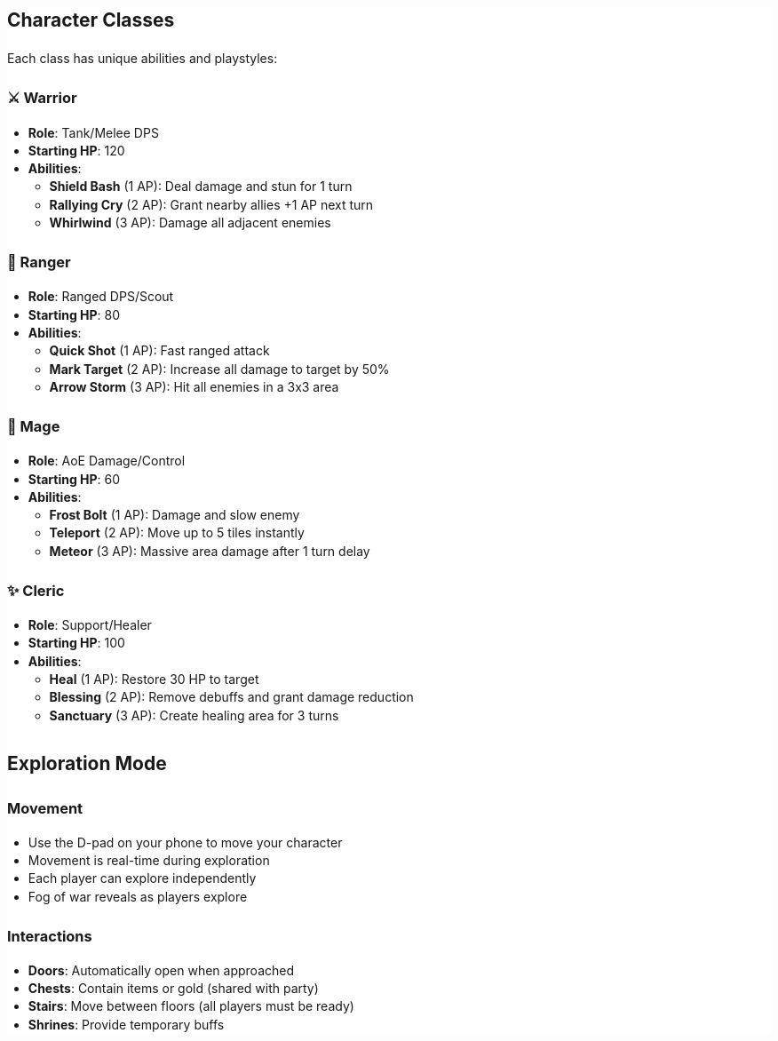 ## Character Classes

Each class has unique abilities and playstyles:

### ⚔️ Warrior
- **Role**: Tank/Melee DPS
- **Starting HP**: 120
- **Abilities**:
  - **Shield Bash** (1 AP): Deal damage and stun for 1 turn
  - **Rallying Cry** (2 AP): Grant nearby allies +1 AP next turn
  - **Whirlwind** (3 AP): Damage all adjacent enemies

### 🏹 Ranger
- **Role**: Ranged DPS/Scout
- **Starting HP**: 80
- **Abilities**:
  - **Quick Shot** (1 AP): Fast ranged attack
  - **Mark Target** (2 AP): Increase all damage to target by 50%
  - **Arrow Storm** (3 AP): Hit all enemies in a 3x3 area

### 🔮 Mage
- **Role**: AoE Damage/Control
- **Starting HP**: 60
- **Abilities**:
  - **Frost Bolt** (1 AP): Damage and slow enemy
  - **Teleport** (2 AP): Move up to 5 tiles instantly
  - **Meteor** (3 AP): Massive area damage after 1 turn delay

### ✨ Cleric
- **Role**: Support/Healer
- **Starting HP**: 100
- **Abilities**:
  - **Heal** (1 AP): Restore 30 HP to target
  - **Blessing** (2 AP): Remove debuffs and grant damage reduction
  - **Sanctuary** (3 AP): Create healing area for 3 turns

## Exploration Mode

### Movement
- Use the D-pad on your phone to move your character
- Movement is real-time during exploration
- Each player can explore independently
- Fog of war reveals as players explore

### Interactions
- **Doors**: Automatically open when approached
- **Chests**: Contain items or gold (shared with party)
- **Stairs**: Move between floors (all players must be ready)
- **Shrines**: Provide temporary buffs

